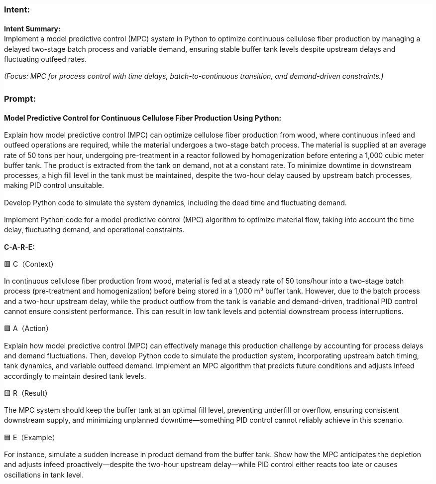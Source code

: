 ### Intent:
**Intent Summary:**  
Implement a model predictive control (MPC) system in Python to optimize continuous cellulose fiber production by managing a delayed two-stage batch process and variable demand, ensuring stable buffer tank levels despite upstream delays and fluctuating outfeed rates.  

*(Focus: MPC for process control with time delays, batch-to-continuous transition, and demand-driven constraints.)*

### Prompt:
**Model Predictive Control for Continuous Cellulose Fiber Production Using Python:**

Explain how model predictive control (MPC) can optimize cellulose fiber production from wood, where continuous infeed and outfeed operations are required, while the material undergoes a two-stage batch process. The material is supplied at an average rate of 50 tons per hour, undergoing pre-treatment in a reactor followed by homogenization before entering a 1,000 cubic meter buffer tank. The product is extracted from the tank on demand, not at a constant rate. To minimize downtime in downstream processes, a high fill level in the tank must be maintained, despite the two-hour delay caused by upstream batch processes, making PID control unsuitable.

Develop Python code to simulate the system dynamics, including the dead time and fluctuating demand.

Implement Python code for a model predictive control (MPC) algorithm to optimize material flow, taking into account the time delay, fluctuating demand, and operational constraints.

**C-A-R-E:**

🟥 C（Context）

In continuous cellulose fiber production from wood, material is fed at a steady rate of 50 tons/hour into a two-stage batch process (pre-treatment and homogenization) before being stored in a 1,000 m³ buffer tank. However, due to the batch process and a two-hour upstream delay, while the product outflow from the tank is variable and demand-driven, traditional PID control cannot ensure consistent performance. This can result in low tank levels and potential downstream process interruptions.

🟩 A（Action）

Explain how model predictive control (MPC) can effectively manage this production challenge by accounting for process delays and demand fluctuations. Then, develop Python code to simulate the production system, incorporating upstream batch timing, tank dynamics, and variable outfeed demand. Implement an MPC algorithm that predicts future conditions and adjusts infeed accordingly to maintain desired tank levels.

🟨 R（Result）

The MPC system should keep the buffer tank at an optimal fill level, preventing underfill or overflow, ensuring consistent downstream supply, and minimizing unplanned downtime—something PID control cannot reliably achieve in this scenario.

🟦 E（Example）

For instance, simulate a sudden increase in product demand from the buffer tank. Show how the MPC anticipates the depletion and adjusts infeed proactively—despite the two-hour upstream delay—while PID control either reacts too late or causes oscillations in tank level.
